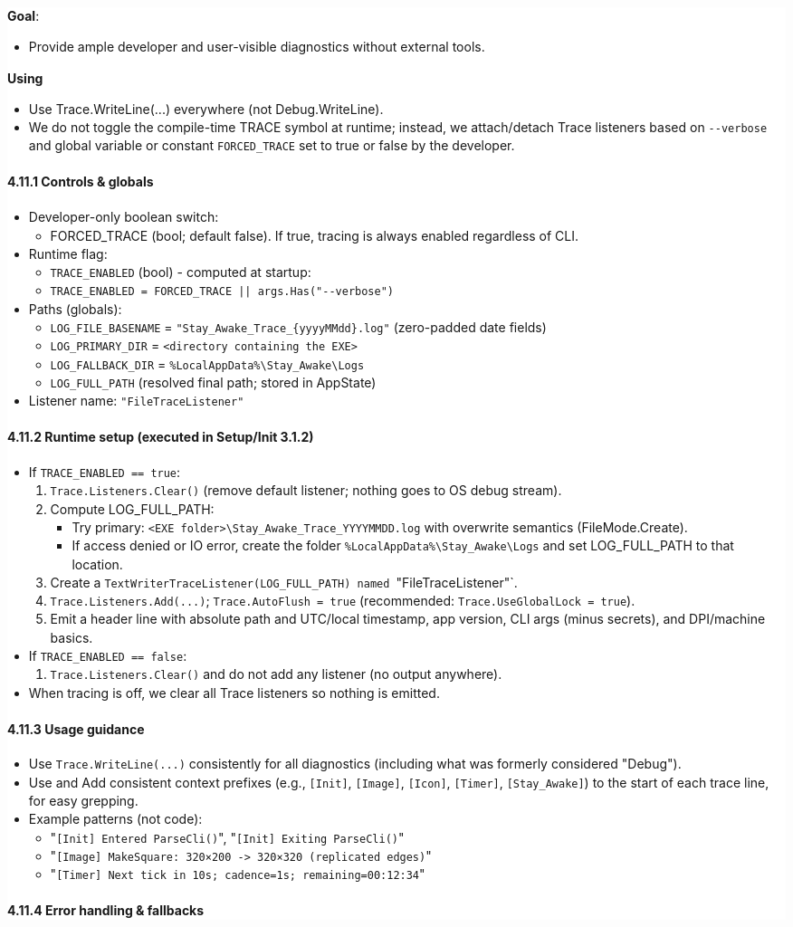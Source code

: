 **Goal**: 
* Provide ample developer and user-visible diagnostics without external tools. 

**Using**
* Use Trace.WriteLine(...) everywhere (not Debug.WriteLine). 
* We do not toggle the compile-time TRACE symbol at runtime; instead, we attach/detach Trace listeners based on `--verbose` and global variable or constant `FORCED_TRACE` set to true or false by the developer.

#### 4.11.1 Controls & globals

* Developer-only boolean switch:
  * FORCED_TRACE (bool; default false). If true, tracing is always enabled regardless of CLI.
* Runtime flag:
  * `TRACE_ENABLED` (bool) - computed at startup:
  * `TRACE_ENABLED = FORCED_TRACE || args.Has("--verbose")`
* Paths (globals):
  * `LOG_FILE_BASENAME` = `"Stay_Awake_Trace_{yyyyMMdd}.log"` (zero-padded date fields)
  * `LOG_PRIMARY_DIR` = `<directory containing the EXE>`
  * `LOG_FALLBACK_DIR` = `%LocalAppData%\Stay_Awake\Logs`
  * `LOG_FULL_PATH` (resolved final path; stored in AppState)
* Listener name: `"FileTraceListener"`

#### 4.11.2 Runtime setup (executed in Setup/Init 3.1.2)

* If `TRACE_ENABLED == true`:
  1. `Trace.Listeners.Clear()` (remove default listener; nothing goes to OS debug stream).
  2. Compute LOG_FULL_PATH:
      - Try primary: `<EXE folder>\Stay_Awake_Trace_YYYYMMDD.log` with overwrite semantics (FileMode.Create).
      - If access denied or IO error, create the folder `%LocalAppData%\Stay_Awake\Logs` and set LOG_FULL_PATH to that location.
  3. Create a `TextWriterTraceListener(LOG_FULL_PATH) named `"FileTraceListener"`.
  4. `Trace.Listeners.Add(...)`; `Trace.AutoFlush = true` (recommended: `Trace.UseGlobalLock = true`).
  5. Emit a header line with absolute path and UTC/local timestamp, app version, CLI args (minus secrets), and DPI/machine basics.
* If `TRACE_ENABLED == false`:
  1. `Trace.Listeners.Clear()` and do not add any listener (no output anywhere).
* When tracing is off, we clear all Trace listeners so nothing is emitted.

#### 4.11.3 Usage guidance

* Use `Trace.WriteLine(...)` consistently for all diagnostics (including what was formerly considered "Debug").
* Use and Add consistent context prefixes (e.g., `[Init]`, `[Image]`, `[Icon]`, `[Timer]`, `[Stay_Awake]`) to the start of each trace line, for easy grepping.
* Example patterns (not code):
  - "`[Init] Entered ParseCli()`", "`[Init] Exiting ParseCli()`"
  - "`[Image] MakeSquare: 320×200 -> 320×320 (replicated edges)`"
  - "`[Timer] Next tick in 10s; cadence=1s; remaining=00:12:34`"

#### 4.11.4 Error handling & fallbacks
